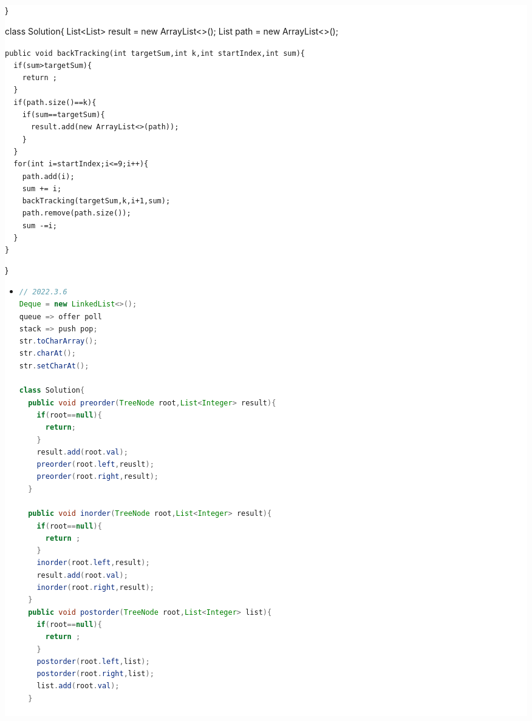   }
  
  
  class Solution{
    List<List<Integer>> result = new ArrayList<>();
    List<integer> path = new ArrayList<>();
    
    public void backTracking(int targetSum,int k,int startIndex,int sum){
      if(sum>targetSum){
        return ;
      }
      if(path.size()==k){
        if(sum==targetSum){
          result.add(new ArrayList<>(path));
        }
      }
      for(int i=startIndex;i<=9;i++){
        path.add(i);
        sum += i;
        backTracking(targetSum,k,i+1,sum);
        path.remove(path.size());
        sum -=i;
      }
    }
  }

- ```java
  // 2022.3.6
  Deque = new LinkedList<>(); 
  queue => offer poll
  stack => push pop;
  str.toCharArray();
  str.charAt();
  str.setCharAt();
  
  class Solution{
    public void preorder(TreeNode root,List<Integer> result){
      if(root==null){
        return;
      }
      result.add(root.val);
      preorder(root.left,reuslt);
      preorder(root.right,result);
    }
    
    public void inorder(TreeNode root,List<Integer> result){
      if(root==null){
        return ;
      }
      inorder(root.left,result);
      result.add(root.val);
      inorder(root.right,result);
    }
    public void postorder(TreeNode root,List<Integer> list){
      if(root==null){
        return ;
      }
      postorder(root.left,list);
      postorder(root.right,list);
      list.add(root.val);
    }
    